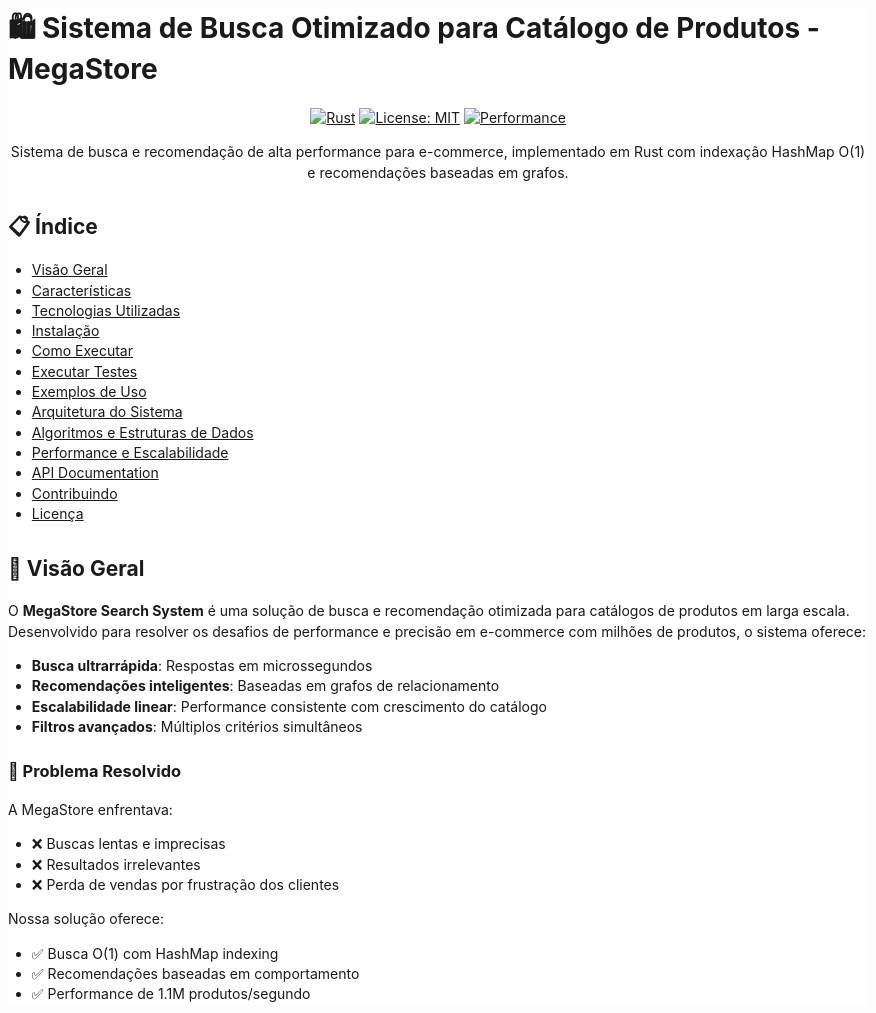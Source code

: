 # 🛍️ Sistema de Busca Otimizado para Catálogo de Produtos - MegaStore

<div align="center">

[![Rust](https://img.shields.io/badge/rust-%23000000.svg?style=for-the-badge&logo=rust&logoColor=white)](https://www.rust-lang.org/)
[![License: MIT](https://img.shields.io/badge/License-MIT-yellow.svg)](https://opensource.org/licenses/MIT)
[![Performance](https://img.shields.io/badge/Performance-1.1M%20products%2Fsec-green)](./PERFORMANCE_RESULTS.md)

Sistema de busca e recomendação de alta performance para e-commerce, implementado em Rust com indexação HashMap O(1) e recomendações baseadas em grafos.

</div>

## 📋 Índice

- [Visão Geral](#-visão-geral)
- [Características](#-características)
- [Tecnologias Utilizadas](#-tecnologias-utilizadas)
- [Instalação](#-instalação)
- [Como Executar](#-como-executar)
- [Executar Testes](#-executar-testes)
- [Exemplos de Uso](#-exemplos-de-uso)
- [Arquitetura do Sistema](#-arquitetura-do-sistema)
- [Algoritmos e Estruturas de Dados](#-algoritmos-e-estruturas-de-dados)
- [Performance e Escalabilidade](#-performance-e-escalabilidade)
- [API Documentation](#-api-documentation)
- [Contribuindo](#-contribuindo)
- [Licença](#-licença)

## 🎯 Visão Geral

O **MegaStore Search System** é uma solução de busca e recomendação otimizada para catálogos de produtos em larga escala. Desenvolvido para resolver os desafios de performance e precisão em e-commerce com milhões de produtos, o sistema oferece:

- **Busca ultrarrápida**: Respostas em microssegundos
- **Recomendações inteligentes**: Baseadas em grafos de relacionamento
- **Escalabilidade linear**: Performance consistente com crescimento do catálogo
- **Filtros avançados**: Múltiplos critérios simultâneos

### 🎯 Problema Resolvido

A MegaStore enfrentava:
- ❌ Buscas lentas e imprecisas
- ❌ Resultados irrelevantes
- ❌ Perda de vendas por frustração dos clientes

Nossa solução oferece:
- ✅ Busca O(1) com HashMap indexing
- ✅ Recomendações baseadas em comportamento
- ✅ Performance de 1.1M produtos/segundo
